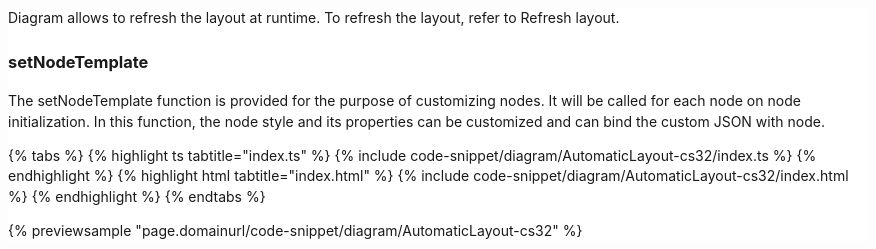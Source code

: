 Diagram allows to refresh the layout at runtime. To refresh the layout, refer to Refresh layout.

### setNodeTemplate

 The setNodeTemplate function is provided for the purpose of customizing nodes. It will be called for each node on node initialization. In this function, the node style and its properties can be customized and can bind the custom JSON with node.

{% tabs %}
{% highlight ts tabtitle="index.ts" %}
{% include code-snippet/diagram/AutomaticLayout-cs32/index.ts %}
{% endhighlight %}
{% highlight html tabtitle="index.html" %}
{% include code-snippet/diagram/AutomaticLayout-cs32/index.html %}
{% endhighlight %}
{% endtabs %}
          
{% previewsample "page.domainurl/code-snippet/diagram/AutomaticLayout-cs32" %}
